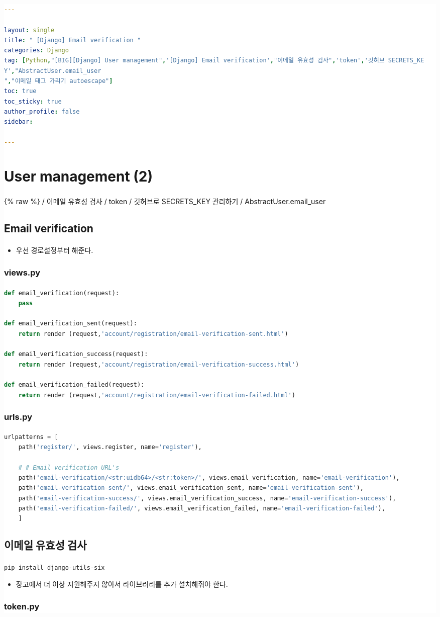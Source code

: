 ```yaml
---

layout: single
title: " [Django] Email verification "
categories: Django
tag: [Python,"[BIG][Django] User management",'[Django] Email verification',"이메일 유효성 검사",'token','깃허브 SECRETS_KEY',"AbstractUser.email_user
","이메일 태그 가리기 autoescape"]
toc: true
toc_sticky: true
author_profile: false
sidebar:

---
```

# User management (2)
{% raw %}
/ 이메일 유효성 검사 / token / 깃허브로 SECRETS_KEY 관리하기 / AbstractUser.email_user

## Email verification
- 우선 경로설정부터 해준다.

### views.py
```python
def email_verification(request):
    pass
    
def email_verification_sent(request):
    return render (request,'account/registration/email-verification-sent.html')
    
def email_verification_success(request):
    return render (request,'account/registration/email-verification-success.html')
    
def email_verification_failed(request):
    return render (request,'account/registration/email-verification-failed.html')
```

### urls.py
```python
urlpatterns = [
    path('register/', views.register, name='register'),

    # # Email verification URL's
    path('email-verification/<str:uidb64>/<str:token>/', views.email_verification, name='email-verification'),
    path('email-verification-sent/', views.email_verification_sent, name='email-verification-sent'),
    path('email-verification-success/', views.email_verification_success, name='email-verification-success'),
    path('email-verification-failed/', views.email_verification_failed, name='email-verification-failed'),
    ]
```

## 이메일 유효성 검사
`pip install django-utils-six`
- 장고에서 더 이상 지원해주지 않아서 라이브러리를 추가 설치해줘야 한다.

### token.py
